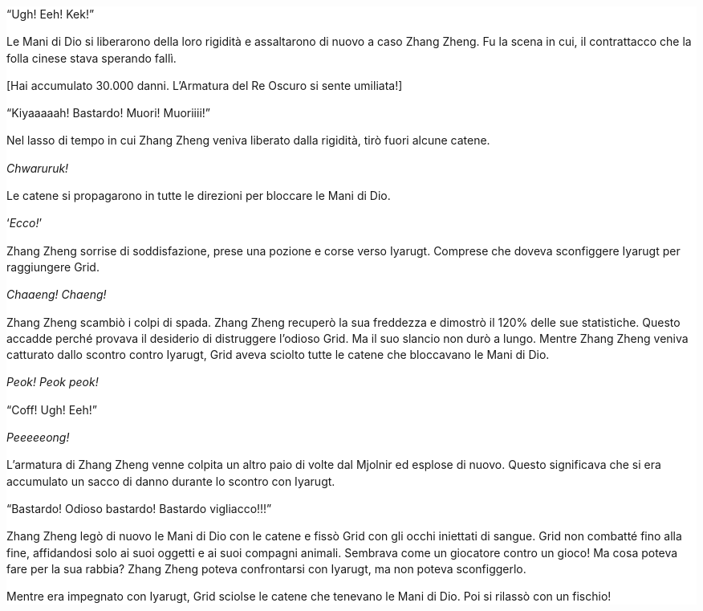 
“Ugh! Eeh! Kek!”


Le Mani di Dio si liberarono della loro rigidità e assaltarono di nuovo a caso Zhang Zheng. Fu la scena in cui, il contrattacco che la folla cinese stava sperando fallì.






[Hai accumulato 30.000 danni. L’Armatura del Re Oscuro si sente umiliata!]






“Kiyaaaaah! Bastardo! Muori! Muoriiii!”


Nel lasso di tempo in cui Zhang Zheng veniva liberato dalla rigidità, tirò fuori alcune catene.


<em>Chwaruruk!</em>


Le catene si propagarono in tutte le direzioni per bloccare le Mani di Dio.


‘<em>Ecco!</em>’


Zhang Zheng sorrise di soddisfazione, prese una pozione e corse verso Iyarugt. Comprese che doveva sconfiggere Iyarugt per raggiungere Grid.


<em>Chaaeng! Chaeng!</em>


Zhang Zheng scambiò i colpi di spada. Zhang Zheng recuperò la sua freddezza e dimostrò il 120% delle sue statistiche. Questo accadde perché provava il desiderio di distruggere l’odioso Grid. Ma il suo slancio non durò a lungo. Mentre Zhang Zheng veniva catturato dallo scontro contro Iyarugt, Grid aveva sciolto tutte le catene che bloccavano le Mani di Dio.


<em>Peok! Peok peok!</em>


“Coff! Ugh! Eeh!”


<em>Peeeeeong!</em>


L’armatura di Zhang Zheng venne colpita un altro paio di volte dal Mjolnir ed esplose di nuovo. Questo significava che si era accumulato un sacco di danno durante lo scontro con Iyarugt.


“Bastardo! Odioso bastardo! Bastardo vigliacco!!!”


Zhang Zheng legò di nuovo le Mani di Dio con le catene e fissò Grid con gli occhi iniettati di sangue. Grid non combatté fino alla fine, affidandosi solo ai suoi oggetti e ai suoi compagni animali. Sembrava come un giocatore contro un gioco! Ma cosa poteva fare per la sua rabbia? Zhang Zheng poteva confrontarsi con Iyarugt, ma non poteva sconfiggerlo.


Mentre era impegnato con Iyarugt, Grid sciolse le catene che tenevano le Mani di Dio. Poi si rilassò con un fischio!
